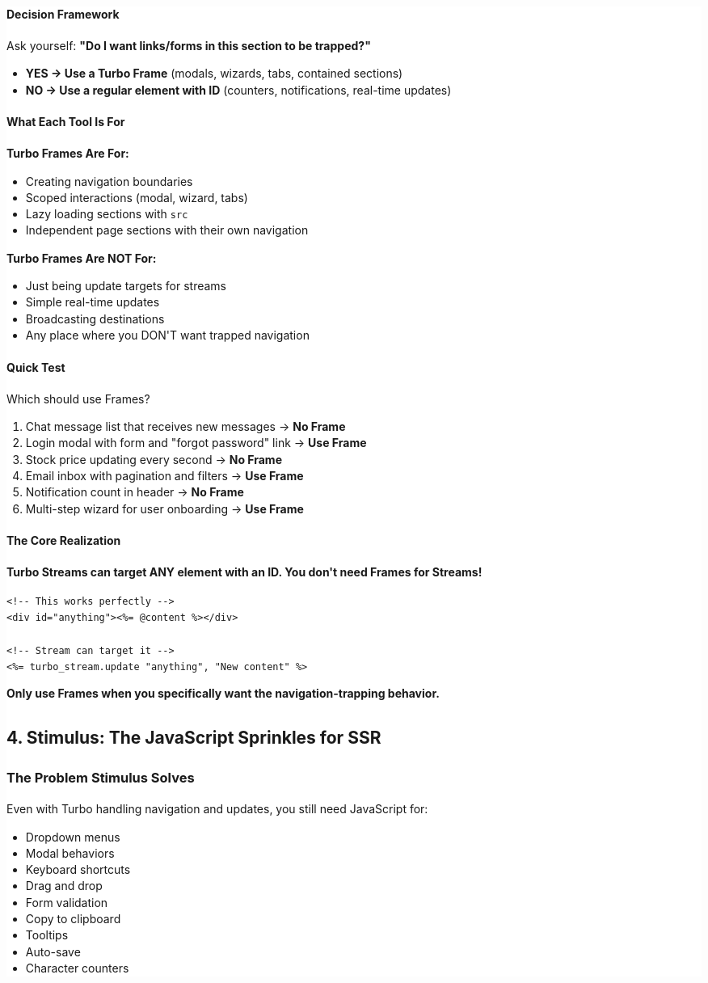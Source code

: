 #### Decision Framework

Ask yourself: **"Do I want links/forms in this section to be trapped?"**

- **YES → Use a Turbo Frame** (modals, wizards, tabs, contained sections)
- **NO → Use a regular element with ID** (counters, notifications, real-time updates)

#### What Each Tool Is For

**Turbo Frames Are For:**
- Creating navigation boundaries
- Scoped interactions (modal, wizard, tabs)
- Lazy loading sections with `src`
- Independent page sections with their own navigation

**Turbo Frames Are NOT For:**
- Just being update targets for streams
- Simple real-time updates
- Broadcasting destinations
- Any place where you DON'T want trapped navigation

#### Quick Test

Which should use Frames?

1. Chat message list that receives new messages → **No Frame**
2. Login modal with form and "forgot password" link → **Use Frame**
3. Stock price updating every second → **No Frame**
4. Email inbox with pagination and filters → **Use Frame**
5. Notification count in header → **No Frame**
6. Multi-step wizard for user onboarding → **Use Frame**

#### The Core Realization

**Turbo Streams can target ANY element with an ID. You don't need Frames for Streams!**

```erb
<!-- This works perfectly -->
<div id="anything"><%= @content %></div>

<!-- Stream can target it -->
<%= turbo_stream.update "anything", "New content" %>
```

**Only use Frames when you specifically want the navigation-trapping behavior.**

## 4. Stimulus: The JavaScript Sprinkles for SSR

### The Problem Stimulus Solves

Even with Turbo handling navigation and updates, you still need JavaScript for:
- Dropdown menus
- Modal behaviors
- Keyboard shortcuts
- Drag and drop
- Form validation
- Copy to clipboard
- Tooltips
- Auto-save
- Character counters
